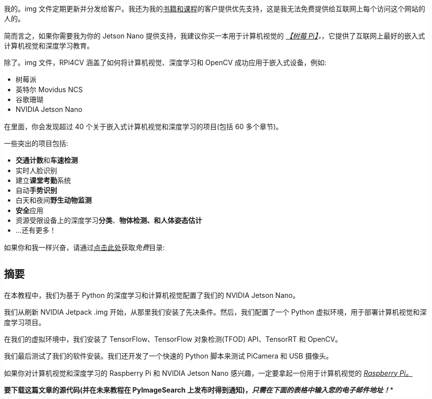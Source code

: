 我的。img 文件定期更新并分发给客户。我还为我的[书籍和课程](https://pyimagesearch.com/books-and-courses/)的客户提供优先支持，这是我无法免费提供给互联网上每个访问这个网站的人的。

简而言之，如果你需要我为你的 Jetson Nano 提供支持，我建议你买一本用于计算机视觉的 *[【树莓 Pi】](https://pyimagesearch.com/raspberry-pi-for-computer-vision/)，*，它提供了互联网上最好的嵌入式计算机视觉和深度学习教育。

除了。img 文件，RPi4CV 涵盖了如何将计算机视觉、深度学习和 OpenCV 成功应用于嵌入式设备，例如:

*   树莓派
*   英特尔 Movidus NCS
*   谷歌珊瑚
*   NVIDIA Jetson Nano

在里面，你会发现超过 40 个关于嵌入式计算机视觉和深度学习的项目(包括 60 多个章节)。

一些突出的项目包括:

*   **交通计数**和**车速检测**
*   实时人脸识别
*   建立**课堂考勤**系统
*   自动**手势识别**
*   白天和夜间**野生动物监测**
*   **安全**应用
*   资源受限设备上的深度学习**分类**、**物体检测、**和**人体姿态估计**
*   …还有更多！

如果你和我一样兴奋，请通过[点击此处](https://pyimagesearch.com/raspberry-pi-for-computer-vision/)获取*免费*目录:

## 摘要

在本教程中，我们为基于 Python 的深度学习和计算机视觉配置了我们的 NVIDIA Jetson Nano。

我们从刷新 NVIDIA Jetpack .img 开始，从那里我们安装了先决条件。然后，我们配置了一个 Python 虚拟环境，用于部署计算机视觉和深度学习项目。

在我们的虚拟环境中，我们安装了 TensorFlow、TensorFlow 对象检测(TFOD) API、TensorRT 和 OpenCV。

我们最后测试了我们的软件安装。我们还开发了一个快速的 Python 脚本来测试 PiCamera 和 USB 摄像头。

如果你对计算机视觉和深度学习的 Raspberry Pi 和 NVIDIA Jetson Nano 感兴趣，一定要拿起一份用于计算机视觉的 *[Raspberry Pi。](https://pyimagesearch.com/raspberry-pi-for-computer-vision/)*

**要下载这篇文章的源代码(并在未来教程在 PyImageSearch 上发布时得到通知)，*只需在下面的表格中输入您的电子邮件地址！****